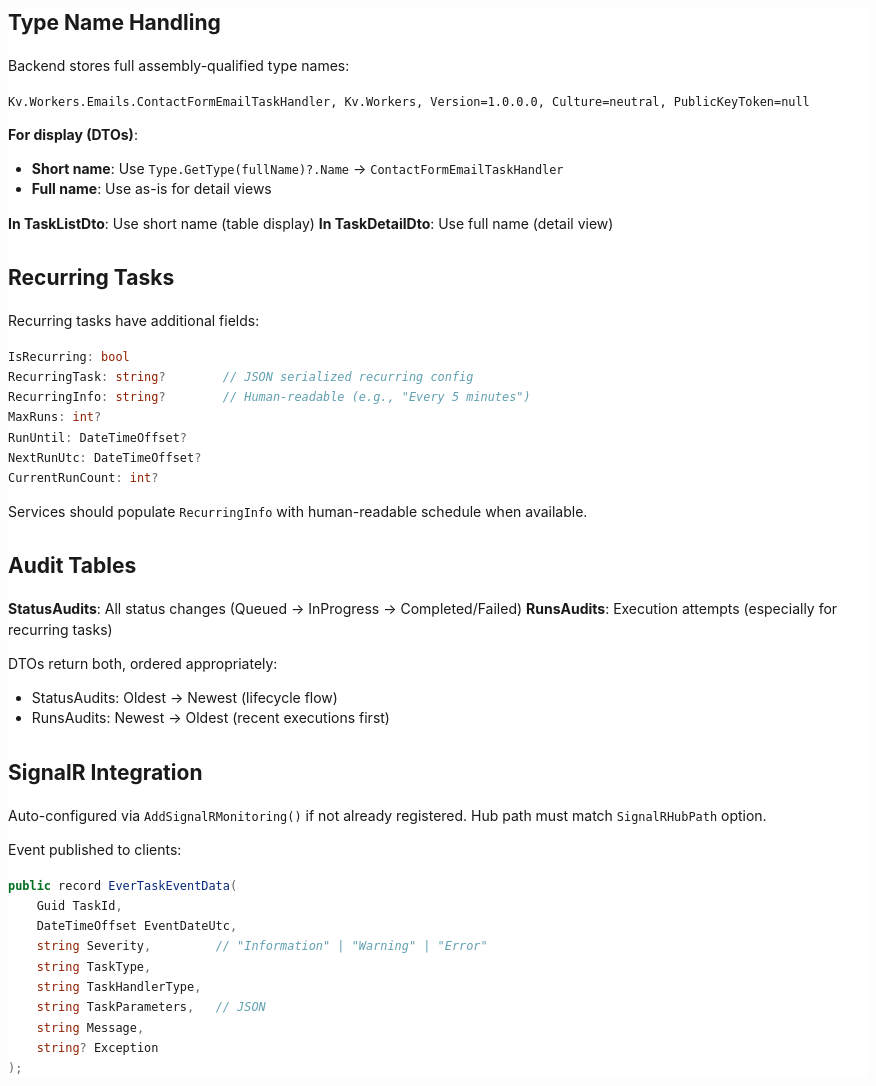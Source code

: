 ## Type Name Handling

Backend stores full assembly-qualified type names:

```
Kv.Workers.Emails.ContactFormEmailTaskHandler, Kv.Workers, Version=1.0.0.0, Culture=neutral, PublicKeyToken=null
```

**For display (DTOs)**:
- **Short name**: Use `Type.GetType(fullName)?.Name` → `ContactFormEmailTaskHandler`
- **Full name**: Use as-is for detail views

**In TaskListDto**: Use short name (table display)
**In TaskDetailDto**: Use full name (detail view)

## Recurring Tasks

Recurring tasks have additional fields:

```csharp
IsRecurring: bool
RecurringTask: string?        // JSON serialized recurring config
RecurringInfo: string?        // Human-readable (e.g., "Every 5 minutes")
MaxRuns: int?
RunUntil: DateTimeOffset?
NextRunUtc: DateTimeOffset?
CurrentRunCount: int?
```

Services should populate `RecurringInfo` with human-readable schedule when available.

## Audit Tables

**StatusAudits**: All status changes (Queued → InProgress → Completed/Failed)
**RunsAudits**: Execution attempts (especially for recurring tasks)

DTOs return both, ordered appropriately:
- StatusAudits: Oldest → Newest (lifecycle flow)
- RunsAudits: Newest → Oldest (recent executions first)

## SignalR Integration

Auto-configured via `AddSignalRMonitoring()` if not already registered. Hub path must match `SignalRHubPath` option.

Event published to clients:

```csharp
public record EverTaskEventData(
    Guid TaskId,
    DateTimeOffset EventDateUtc,
    string Severity,         // "Information" | "Warning" | "Error"
    string TaskType,
    string TaskHandlerType,
    string TaskParameters,   // JSON
    string Message,
    string? Exception
);
```

